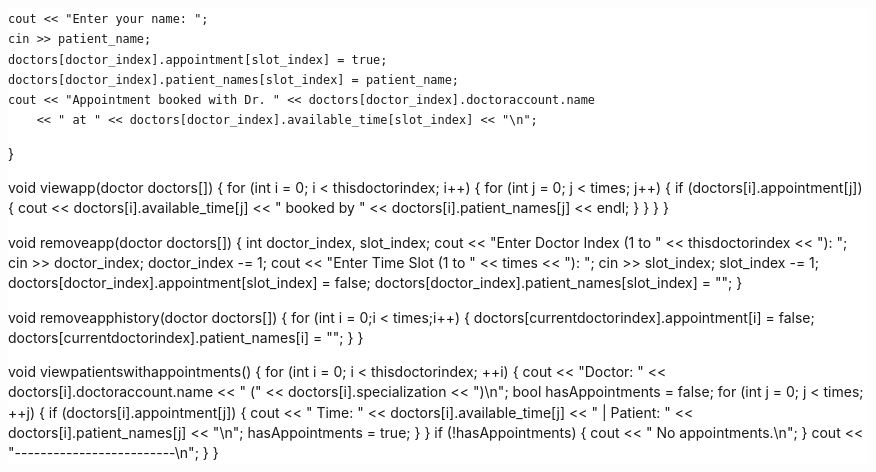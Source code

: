     cout << "Enter your name: ";
    cin >> patient_name;
    doctors[doctor_index].appointment[slot_index] = true;
    doctors[doctor_index].patient_names[slot_index] = patient_name;
    cout << "Appointment booked with Dr. " << doctors[doctor_index].doctoraccount.name
        << " at " << doctors[doctor_index].available_time[slot_index] << "\n";
}

void viewapp(doctor doctors[]) {
    for (int i = 0; i < thisdoctorindex; i++) {
        for (int j = 0; j < times; j++) {
            if (doctors[i].appointment[j]) {
                cout << doctors[i].available_time[j] << " booked by " << doctors[i].patient_names[j] << endl;
            }
        }
    }
}

void removeapp(doctor doctors[]) {
    int doctor_index, slot_index;
    cout << "Enter Doctor Index (1 to " << thisdoctorindex << "): ";
    cin >> doctor_index;
    doctor_index -= 1;
    cout << "Enter Time Slot (1 to " << times << "): ";
    cin >> slot_index;
    slot_index -= 1;
    doctors[doctor_index].appointment[slot_index] = false;
    doctors[doctor_index].patient_names[slot_index] = "";
}

void removeapphistory(doctor doctors[]) {
    for (int i = 0;i < times;i++) {
        doctors[currentdoctorindex].appointment[i] = false;
        doctors[currentdoctorindex].patient_names[i] = "";
    }
}

void viewpatientswithappointments() {
    for (int i = 0; i < thisdoctorindex; ++i) {
        cout << "Doctor: " << doctors[i].doctoraccount.name << " (" << doctors[i].specialization << ")\n";
        bool hasAppointments = false;
        for (int j = 0; j < times; ++j) {
            if (doctors[i].appointment[j]) {
                cout << "  Time: " << doctors[i].available_time[j]
                    << " | Patient: " << doctors[i].patient_names[j] << "\n";
                hasAppointments = true;
            }
        }
        if (!hasAppointments) {
            cout << "  No appointments.\n";
        }
        cout << "-------------------------\n";
    }
}

